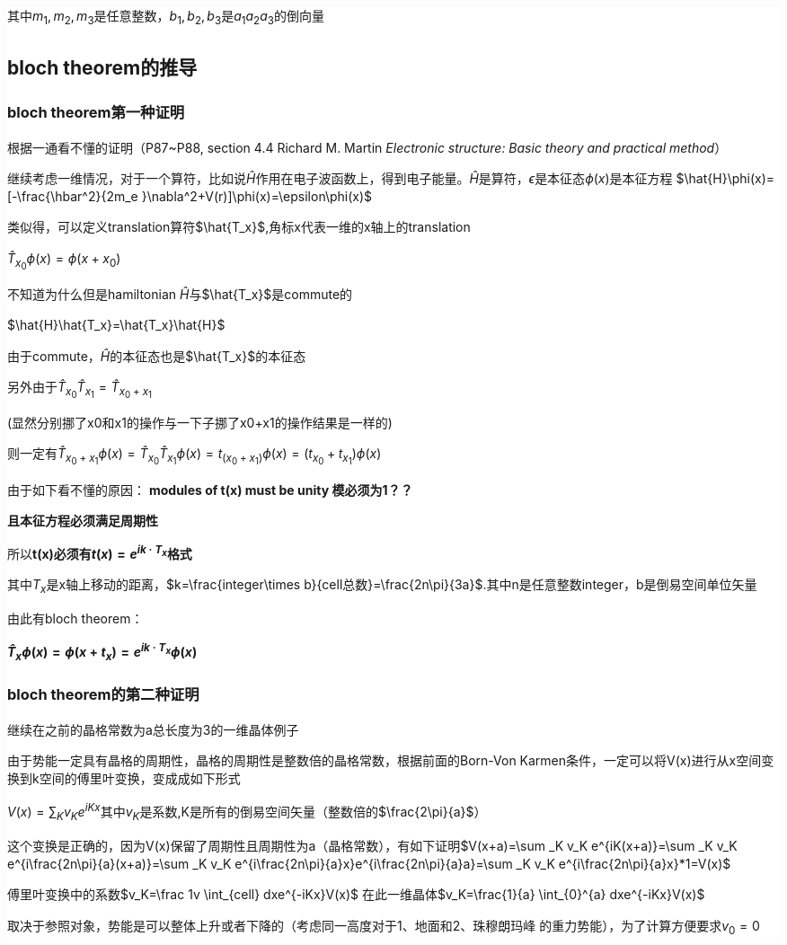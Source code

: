 其中$m_1,m_2,m_3$是任意整数，$b_1,b_2,b_3$是$a_1 a_2 a_3$的倒向量

## bloch theorem的推导

### bloch theorem第一种证明

根据一通看不懂的证明（P87~P88, section 4.4 Richard M. Martin _Electronic structure: Basic theory and practical method_）

继续考虑一维情况，对于一个算符，比如说$\hat{H}$作用在电子波函数上，得到电子能量。$\hat{H}$是算符，$\epsilon$是本征态$\phi(x)$是本征方程
$\hat{H}\phi(x)=[-\frac{\hbar^2}{2m_e }\nabla^2+V(r)]\phi(x)=\epsilon\phi(x)$

类似得，可以定义translation算符$\hat{T_x}$,角标x代表一维的x轴上的translation

$\hat{T}_{x_0}\phi(x)=\phi(x+x_0)$

不知道为什么但是hamiltonian $\hat{H}$与$\hat{T_x}$是commute的

$\hat{H}\hat{T_x}=\hat{T_x}\hat{H}$

由于commute，$\hat{H}$的本征态也是$\hat{T_x}$的本征态

另外由于$\hat{T}_{x_0}\hat{T}_{x_1}=\hat{T}_{x_0+x_1}$

(显然分别挪了x0和x1的操作与一下子挪了x0+x1的操作结果是一样的)

则一定有$\hat{T}_{x_0+x_1}\phi(x)=\hat{T}_{x_0}\hat{T}_{x_1}\phi(x)=t_{(x_0+x_1)}\phi(x)=(t_{x_0}+t_{x_1})\phi(x)$

由于如下看不懂的原因：
**modules of t(x) must be unity 模必须为1？？**

**且本征方程必须满足周期性**

所以**t(x)必须有$t(x)=e^{ik·T_x}$格式**

其中$T_x$是x轴上移动的距离，$k=\frac{integer\times b}{cell总数}=\frac{2n\pi}{3a}$.其中n是任意整数integer，b是倒易空间单位矢量

由此有bloch theorem：

**$\hat{T}_x\phi(x)=\phi(x+t_x)=e^{ik·T_x}\phi(x)$**



### bloch theorem的第二种证明

继续在之前的晶格常数为a总长度为3的一维晶体例子 

由于势能一定具有晶格的周期性，晶格的周期性是整数倍的晶格常数，根据前面的Born-Von Karmen条件，一定可以将V(x)进行从x空间变换到k空间的傅里叶变换，变成成如下形式

$V(x)=\sum _K v_K e^{iKx}$其中$v_K$是系数,K是所有的倒易空间矢量（整数倍的$\frac{2\pi}{a}$）

这个变换是正确的，因为V(x)保留了周期性且周期性为a（晶格常数），有如下证明$V(x+a)=\sum _K v_K e^{iK(x+a)}=\sum _K v_K e^{i\frac{2n\pi}{a}(x+a)}=\sum _K v_K e^{i\frac{2n\pi}{a}x}e^{i\frac{2n\pi}{a}a}=\sum _K v_K e^{i\frac{2n\pi}{a}x}*1=V(x)$

傅里叶变换中的系数$v_K=\frac 1v \int_{cell} dxe^{-iKx}V(x)$
在此一维晶体$v_K=\frac{1}{a} \int_{0}^{a} dxe^{-iKx}V(x)$

取决于参照对象，势能是可以整体上升或者下降的（考虑同一高度对于1、地面和2、珠穆朗玛峰 的重力势能），为了计算方便要求$v_0=0$
